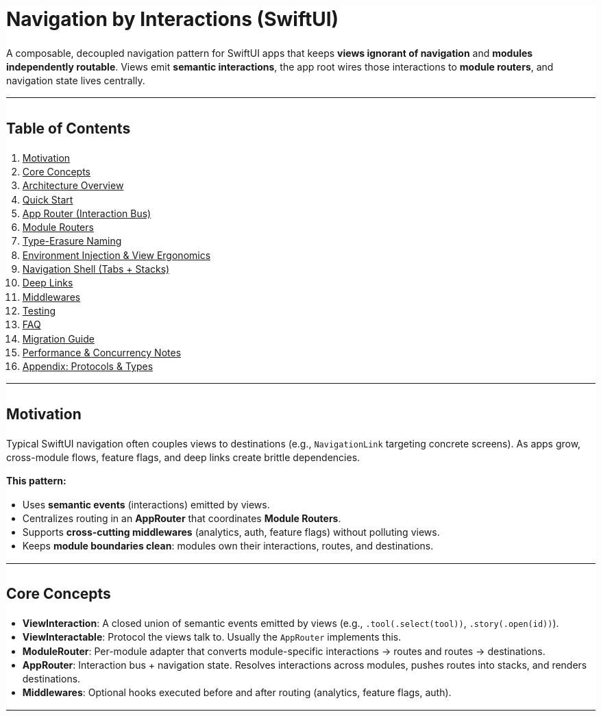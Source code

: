 # Navigation by Interactions (SwiftUI)

A composable, decoupled navigation pattern for SwiftUI apps that keeps **views ignorant of navigation** and **modules independently routable**. Views emit **semantic interactions**, the app root wires those interactions to **module routers**, and navigation state lives centrally.

---

## Table of Contents

1. [Motivation](#motivation)
2. [Core Concepts](#core-concepts)
3. [Architecture Overview](#architecture-overview)
4. [Quick Start](#quick-start)
5. [App Router (Interaction Bus)](#app-router-interaction-bus)
6. [Module Routers](#module-routers)
7. [Type-Erasure Naming](#type-erasure-naming)
8. [Environment Injection & View Ergonomics](#environment-injection--view-ergonomics)
9. [Navigation Shell (Tabs + Stacks)](#navigation-shell-tabs--stacks)
10. [Deep Links](#deep-links)
11. [Middlewares](#middlewares)
12. [Testing](#testing)
13. [FAQ](#faq)
14. [Migration Guide](#migration-guide)
15. [Performance & Concurrency Notes](#performance--concurrency-notes)
16. [Appendix: Protocols & Types](#appendix-protocols--types)

---

## Motivation

Typical SwiftUI navigation often couples views to destinations (e.g., `NavigationLink` targeting concrete screens). As apps grow, cross-module flows, feature flags, and deep links create brittle dependencies.

**This pattern:**
- Uses **semantic events** (interactions) emitted by views.
- Centralizes routing in an **AppRouter** that coordinates **Module Routers**.
- Supports **cross-cutting middlewares** (analytics, auth, feature flags) without polluting views.
- Keeps **module boundaries clean**: modules own their interactions, routes, and destinations.

---

## Core Concepts

- **ViewInteraction**: A closed union of semantic events emitted by views (e.g., `.tool(.select(tool))`, `.story(.open(id))`).
- **ViewInteractable**: Protocol the views talk to. Usually the `AppRouter` implements this.
- **ModuleRouter**: Per-module adapter that converts module-specific interactions → routes and routes → destinations.
- **AppRouter**: Interaction bus + navigation state. Resolves interactions across modules, pushes routes into stacks, and renders destinations.
- **Middlewares**: Optional hooks executed before and after routing (analytics, feature flags, auth).

---